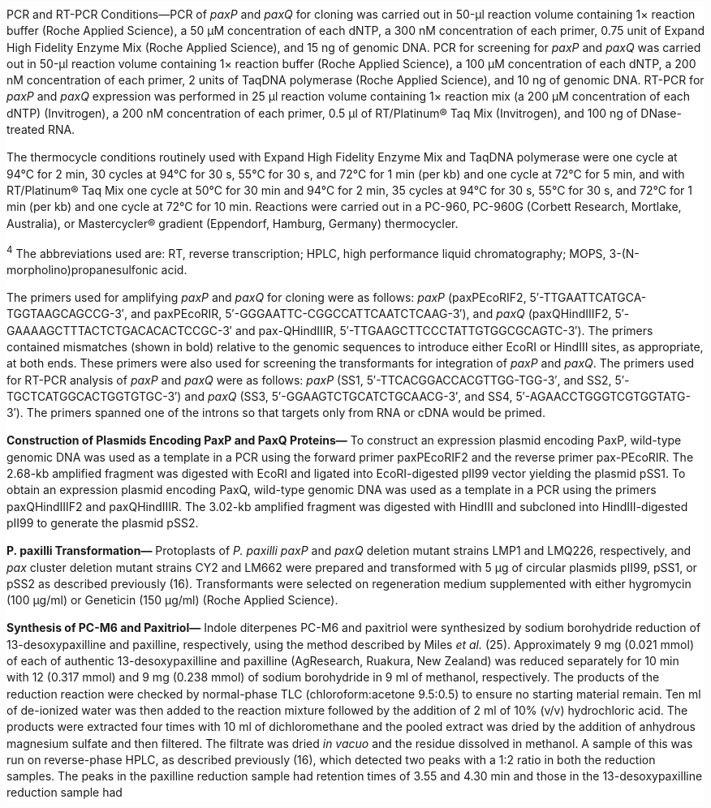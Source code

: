 PCR and RT-PCR Conditions—PCR of *paxP* and *paxQ* for cloning was carried out in 50-μl reaction volume containing 1× reaction buffer (Roche Applied Science), a 50 μM concentration of each dNTP, a 300 nM concentration of each primer, 0.75 unit of Expand High Fidelity Enzyme Mix (Roche Applied Science), and 15 ng of genomic DNA. PCR for screening for *paxP* and *paxQ* was carried out in 50-μl reaction volume containing 1× reaction buffer (Roche Applied Science), a 100 μM concentration of each dNTP, a 200 nM concentration of each primer, 2 units of TaqDNA polymerase (Roche Applied Science), and 10 ng of genomic DNA. RT-PCR for *paxP* and *paxQ* expression was performed in 25 μl reaction volume containing 1× reaction mix (a 200 μM concentration of each dNTP) (Invitrogen), a 200 nM concentration of each primer, 0.5 μl of RT/Platinum® Taq Mix (Invitrogen), and 100 ng of DNase-treated RNA.

The thermocycle conditions routinely used with Expand High Fidelity Enzyme Mix and TaqDNA polymerase were one cycle at 94°C for 2 min, 30 cycles at 94°C for 30 s, 55°C for 30 s, and 72°C for 1 min (per kb) and one cycle at 72°C for 5 min, and with RT/Platinum® Taq Mix one cycle at 50°C for 30 min and 94°C for 2 min, 35 cycles at 94°C for 30 s, 55°C for 30 s, and 72°C for 1 min (per kb) and one cycle at 72°C for 10 min. Reactions were carried out in a PC-960, PC-960G (Corbett Research, Mortlake, Australia), or Mastercycler® gradient (Eppendorf, Hamburg, Germany) thermocycler.

$^4$ The abbreviations used are: RT, reverse transcription; HPLC, high performance liquid chromatography; MOPS, 3-(N-morpholino)propanesulfonic acid.

The primers used for amplifying *paxP* and *paxQ* for cloning were as follows: *paxP* (paxPEcoRIF2, 5′-TTGAATTCATGCA-TGGTAAGCAGCCG-3′, and paxPEcoRIR, 5′-GGGAATTC-CGGCCATTCAATCTCAAG-3′), and *paxQ* (paxQHindIIIF2, 5′-GAAAAGCTTTACTCTGACACACTCCGC-3′ and pax-QHindIIIR, 5′-TTGAAGCTTCCCTATTGTGGCGCAGTC-3′). The primers contained mismatches (shown in bold) relative to the genomic sequences to introduce either EcoRI or HindIII sites, as appropriate, at both ends. These primers were also used for screening the transformants for integration of *paxP* and *paxQ*. The primers used for RT-PCR analysis of *paxP* and *paxQ* were as follows: *paxP* (SS1, 5′-TTCACGGACCACGTTGG-TGG-3′, and SS2, 5′-TGCTCATGGCACTGGTGTGC-3′) and *paxQ* (SS3, 5′-GGAAGTCTGCATCTGCAACG-3′, and SS4, 5′-AGAACCTGGGTCGTGGTATG-3′). The primers spanned one of the introns so that targets only from RNA or cDNA would be primed.

**Construction of Plasmids Encoding PaxP and PaxQ Proteins—** To construct an expression plasmid encoding PaxP, wild-type genomic DNA was used as a template in a PCR using the forward primer paxPEcoRIF2 and the reverse primer pax-PEcoRIR. The 2.68-kb amplified fragment was digested with EcoRI and ligated into EcoRI-digested pII99 vector yielding the plasmid pSS1. To obtain an expression plasmid encoding PaxQ, wild-type genomic DNA was used as a template in a PCR using the primers paxQHindIIIF2 and paxQHindIIIR. The 3.02-kb amplified fragment was digested with HindIII and subcloned into HindIII-digested pII99 to generate the plasmid pSS2.

**P. paxilli Transformation—** Protoplasts of *P. paxilli paxP* and *paxQ* deletion mutant strains LMP1 and LMQ226, respectively, and *pax* cluster deletion mutant strains CY2 and LM662 were prepared and transformed with 5 μg of circular plasmids pII99, pSS1, or pSS2 as described previously (16). Transformants were selected on regeneration medium supplemented with either hygromycin (100 μg/ml) or Geneticin (150 μg/ml) (Roche Applied Science).

**Synthesis of PC-M6 and Paxitriol—** Indole diterpenes PC-M6 and paxitriol were synthesized by sodium borohydride reduction of 13-desoxypaxilline and paxilline, respectively, using the method described by Miles *et al.* (25). Approximately 9 mg (0.021 mmol) of each of authentic 13-desoxypaxilline and paxilline (AgResearch, Ruakura, New Zealand) was reduced separately for 10 min with 12 (0.317 mmol) and 9 mg (0.238 mmol) of sodium borohydride in 9 ml of methanol, respectively. The products of the reduction reaction were checked by normal-phase TLC (chloroform:acetone 9.5:0.5) to ensure no starting material remain. Ten ml of de-ionized water was then added to the reaction mixture followed by the addition of 2 ml of 10% (v/v) hydrochloric acid. The products were extracted four times with 10 ml of dichloromethane and the pooled extract was dried by the addition of anhydrous magnesium sulfate and then filtered. The filtrate was dried *in vacuo* and the residue dissolved in methanol. A sample of this was run on reverse-phase HPLC, as described previously (16), which detected two peaks with a 1:2 ratio in both the reduction samples. The peaks in the paxilline reduction sample had retention times of 3.55 and 4.30 min and those in the 13-desoxypaxilline reduction sample had
